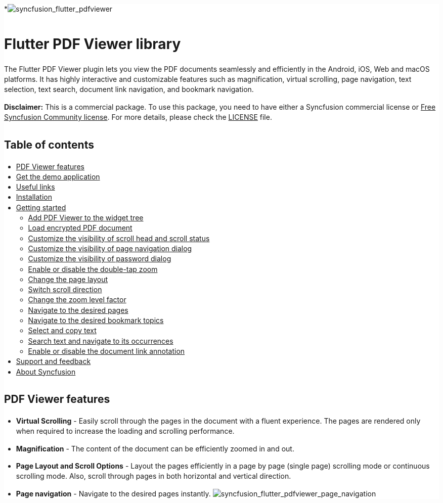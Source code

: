 ﻿*![syncfusion_flutter_pdfviewer](https://cdn.syncfusion.com/content/images/pdfviewer-banner.png)

# Flutter PDF Viewer library

The Flutter PDF Viewer plugin lets you view the PDF documents seamlessly and efficiently in the Android, iOS, Web and macOS platforms. It has highly interactive and customizable features such as magnification, virtual scrolling, page navigation, text selection, text search, document link navigation, and bookmark navigation.

**Disclaimer:** This is a commercial package. To use this package, you need to have either a Syncfusion commercial license or [Free Syncfusion Community license](https://www.syncfusion.com/products/communitylicense). For more details, please check the [LICENSE](https://github.com/syncfusion/flutter-examples/blob/master/LICENSE) file.

## Table of contents
- [PDF Viewer features](#pdf-viewer-features)
- [Get the demo application](#get-the-demo-application)
- [Useful links](#other-useful-links)
- [Installation](#installation)
- [Getting started](#getting-started)
    - [Add PDF Viewer to the widget tree](#add-pdf-viewer-to-the-widget-tree)
    - [Load encrypted PDF document](#load-encrypted-pdf-document)
    - [Customize the visibility of scroll head and scroll status](#customize-the-visibility-of-scroll-head-and-scroll-status)
    - [Customize the visibility of page navigation dialog](#customize-the-visibility-of-page-navigation-dialog)
    - [Customize the visibility of password dialog](#customize-the-visibility-of-password-dialog)
	- [Enable or disable the double-tap zoom ](#enable-or-disable-the-double-tap-zoom)
	- [Change the page layout](#change-the-page-layout)
	- [Switch scroll direction](#switch-scroll-direction)
	- [Change the zoom level factor](#change-the-zoom-level-factor)
	- [Navigate to the desired pages](#navigate-to-the-desired-pages)
	- [Navigate to the desired bookmark topics](#navigate-to-the-desired-bookmark-topics)
	- [Select and copy text](#select-and-copy-text)
	- [Search text and navigate to its occurrences](#search-text-and-navigate-to-its-occurrences)
	- [Enable or disable the document link annotation](#enable-or-disable-the-document-link-annotation)
- [Support and feedback](#support-and-feedback)
- [About Syncfusion](#about-syncfusion)

## PDF Viewer features

* **Virtual Scrolling** - Easily scroll through the pages in the document with a fluent experience. The pages are rendered only when required to increase the loading and scrolling performance.

* **Magnification** - The content of the document can be efficiently zoomed in and out.

* **Page Layout and Scroll Options** - Layout the pages efficiently in a page by page (single page) scrolling mode or continuous scrolling mode. Also, scroll through pages in both horizontal and vertical direction.

* **Page navigation** - Navigate to the desired pages instantly.
![syncfusion_flutter_pdfviewer_page_navigation](https://cdn.syncfusion.com/content/images/PDFViewer/pagination-dialog.png)
